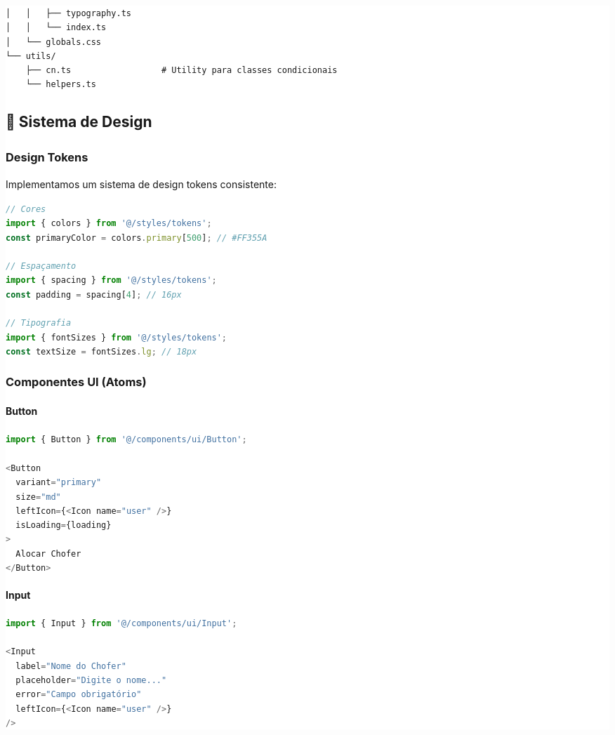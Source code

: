 ```
│   │   ├── typography.ts
│   │   └── index.ts
│   └── globals.css
└── utils/
    ├── cn.ts                  # Utility para classes condicionais
    └── helpers.ts
```

## 🎨 Sistema de Design

### Design Tokens
Implementamos um sistema de design tokens consistente:

```typescript
// Cores
import { colors } from '@/styles/tokens';
const primaryColor = colors.primary[500]; // #FF355A

// Espaçamento
import { spacing } from '@/styles/tokens';
const padding = spacing[4]; // 16px

// Tipografia
import { fontSizes } from '@/styles/tokens';
const textSize = fontSizes.lg; // 18px
```

### Componentes UI (Atoms)

#### Button
```typescript
import { Button } from '@/components/ui/Button';

<Button 
  variant="primary" 
  size="md" 
  leftIcon={<Icon name="user" />}
  isLoading={loading}
>
  Alocar Chofer
</Button>
```

#### Input
```typescript
import { Input } from '@/components/ui/Input';

<Input
  label="Nome do Chofer"
  placeholder="Digite o nome..."
  error="Campo obrigatório"
  leftIcon={<Icon name="user" />}
/>
```
